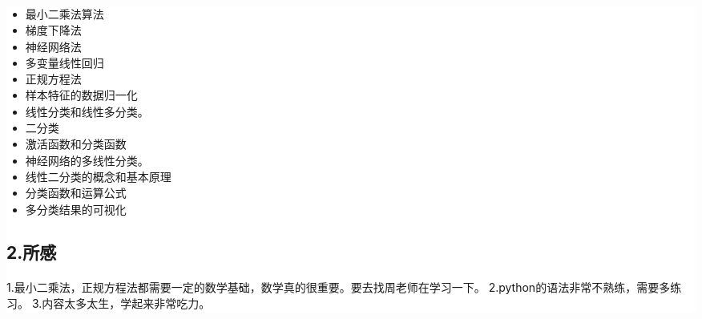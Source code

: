 - 最小二乘法算法
- 梯度下降法
- 神经网络法
- 多变量线性回归
- 正规方程法
- 样本特征的数据归一化
- 线性分类和线性多分类。
- 二分类
- 激活函数和分类函数
- 神经网络的多线性分类。
- 线性二分类的概念和基本原理
- 分类函数和运算公式
- 多分类结果的可视化

## 2.所感
1.最小二乘法，正规方程法都需要一定的数学基础，数学真的很重要。要去找周老师在学习一下。
2.python的语法非常不熟练，需要多练习。
3.内容太多太生，学起来非常吃力。